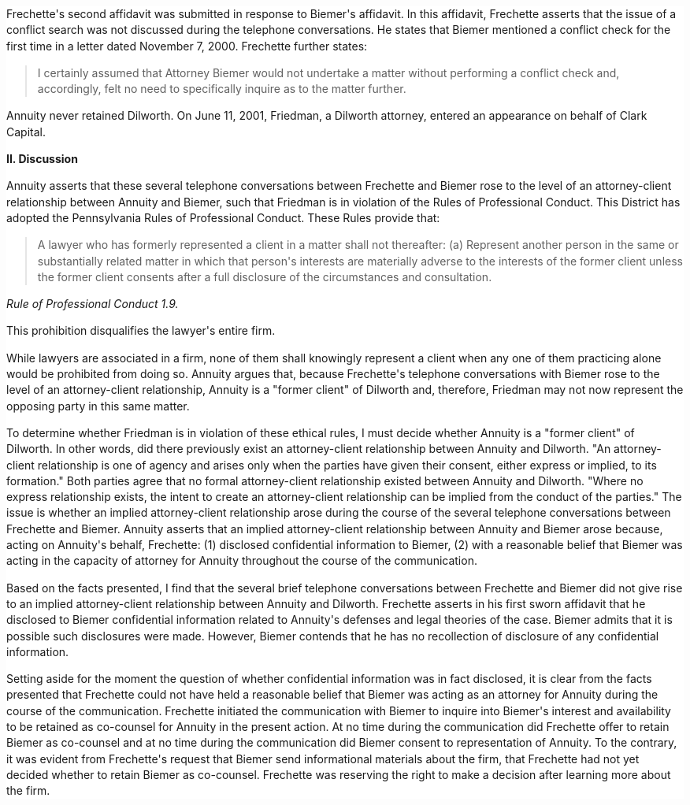 Frechette's second affidavit was submitted in response to Biemer's affidavit. In this affidavit, Frechette asserts that the issue of a conflict search was not discussed during the telephone conversations. He states that Biemer mentioned a conflict check for the first time in a letter dated November 7, 2000. Frechette further states:

> I certainly assumed that Attorney Biemer would not undertake a matter without performing a conflict check and, accordingly, felt no need to specifically inquire as to the matter further.

Annuity never retained Dilworth. On June 11, 2001, Friedman, a Dilworth attorney, entered an appearance on behalf of Clark Capital.

**II. Discussion**

Annuity asserts that these several telephone conversations between Frechette and Biemer rose to the level of an attorney-client relationship between Annuity and Biemer, such that Friedman is in violation of the Rules of Professional Conduct. This District has adopted the Pennsylvania Rules of Professional Conduct. These Rules provide that:

> A lawyer who has formerly represented a client in a matter shall not thereafter: (a) Represent another person in the same or substantially related matter in which that person's interests are materially adverse to the interests of the former client unless the former client consents after a full disclosure of the circumstances and consultation.

_Rule of Professional Conduct 1.9._

This prohibition disqualifies the lawyer's entire firm.

While lawyers are associated in a firm, none of them shall knowingly represent a client when any one of them practicing alone would be prohibited from doing so. Annuity argues that, because Frechette's telephone conversations with Biemer rose to the level of an attorney-client relationship, Annuity is a "former client" of Dilworth and, therefore, Friedman may not now represent the opposing party in this same matter.

To determine whether Friedman is in violation of these ethical rules, I must decide whether Annuity is a "former client" of Dilworth. In other words, did there previously exist an attorney-client relationship between Annuity and Dilworth. "An attorney-client relationship is one of agency and arises only when the parties have given their consent, either express or implied, to its formation." Both parties agree that no formal attorney-client relationship existed between Annuity and Dilworth. "Where no express relationship exists, the intent to create an attorney-client relationship can be implied from the conduct of the parties." The issue is whether an implied attorney-client relationship arose during the course of the several telephone conversations between Frechette and Biemer. Annuity asserts that an implied attorney-client relationship between Annuity and Biemer arose because, acting on Annuity's behalf, Frechette: (1) disclosed confidential information to Biemer, (2) with a reasonable belief that Biemer was acting in the capacity of attorney for Annuity throughout the course of the communication.

Based on the facts presented, I find that the several brief telephone conversations between Frechette and Biemer did not give rise to an implied attorney-client relationship between Annuity and Dilworth. Frechette asserts in his first sworn affidavit that he disclosed to Biemer confidential information related to Annuity's defenses and legal theories of the case. Biemer admits that it is possible such disclosures were made. However, Biemer contends that he has no recollection of disclosure of any confidential information.

Setting aside for the moment the question of whether confidential information was in fact disclosed, it is clear from the facts presented that Frechette could not have held a reasonable belief that Biemer was acting as an attorney for Annuity during the course of the communication. Frechette initiated the communication with Biemer to inquire into Biemer's interest and availability to be retained as co-counsel for Annuity in the present action. At no time during the communication did Frechette offer to retain Biemer as co-counsel and at no time during the communication did Biemer consent to representation of Annuity. To the contrary, it was evident from Frechette's request that Biemer send informational materials about the firm, that Frechette had not yet decided whether to retain Biemer as co-counsel. Frechette was reserving the right to make a decision after learning more about the firm.
